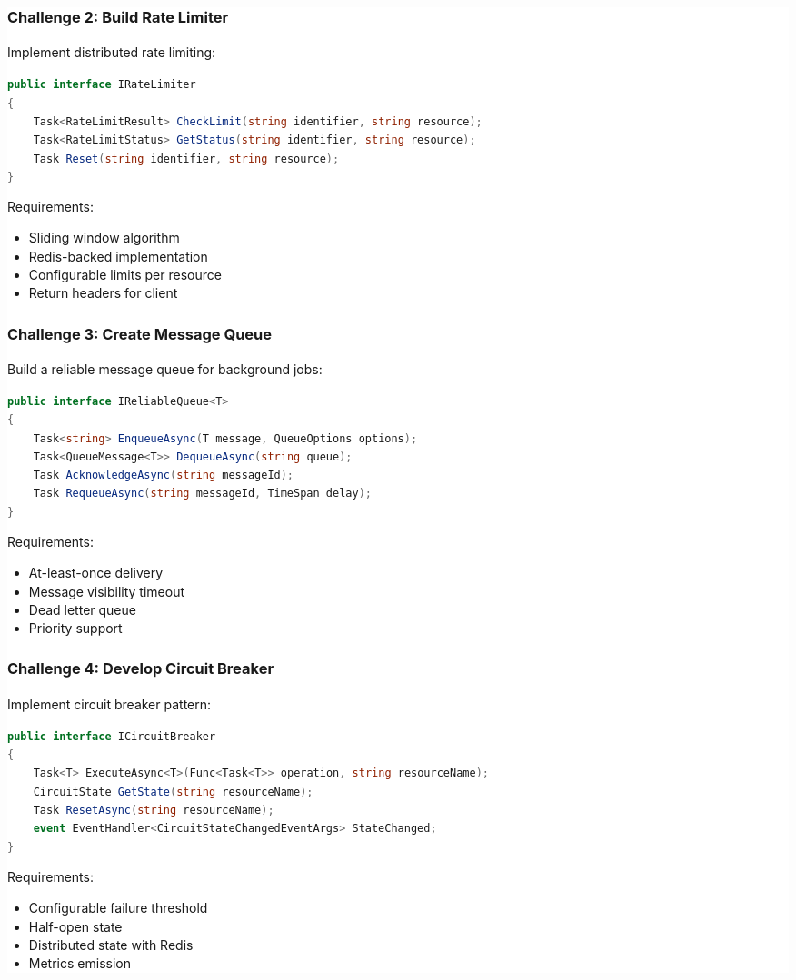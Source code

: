 ### Challenge 2: Build Rate Limiter

Implement distributed rate limiting:

```csharp
public interface IRateLimiter
{
    Task<RateLimitResult> CheckLimit(string identifier, string resource);
    Task<RateLimitStatus> GetStatus(string identifier, string resource);
    Task Reset(string identifier, string resource);
}
```

Requirements:
- Sliding window algorithm
- Redis-backed implementation
- Configurable limits per resource
- Return headers for client

### Challenge 3: Create Message Queue

Build a reliable message queue for background jobs:

```csharp
public interface IReliableQueue<T>
{
    Task<string> EnqueueAsync(T message, QueueOptions options);
    Task<QueueMessage<T>> DequeueAsync(string queue);
    Task AcknowledgeAsync(string messageId);
    Task RequeueAsync(string messageId, TimeSpan delay);
}
```

Requirements:
- At-least-once delivery
- Message visibility timeout
- Dead letter queue
- Priority support

### Challenge 4: Develop Circuit Breaker

Implement circuit breaker pattern:

```csharp
public interface ICircuitBreaker
{
    Task<T> ExecuteAsync<T>(Func<Task<T>> operation, string resourceName);
    CircuitState GetState(string resourceName);
    Task ResetAsync(string resourceName);
    event EventHandler<CircuitStateChangedEventArgs> StateChanged;
}
```

Requirements:
- Configurable failure threshold
- Half-open state
- Distributed state with Redis
- Metrics emission
